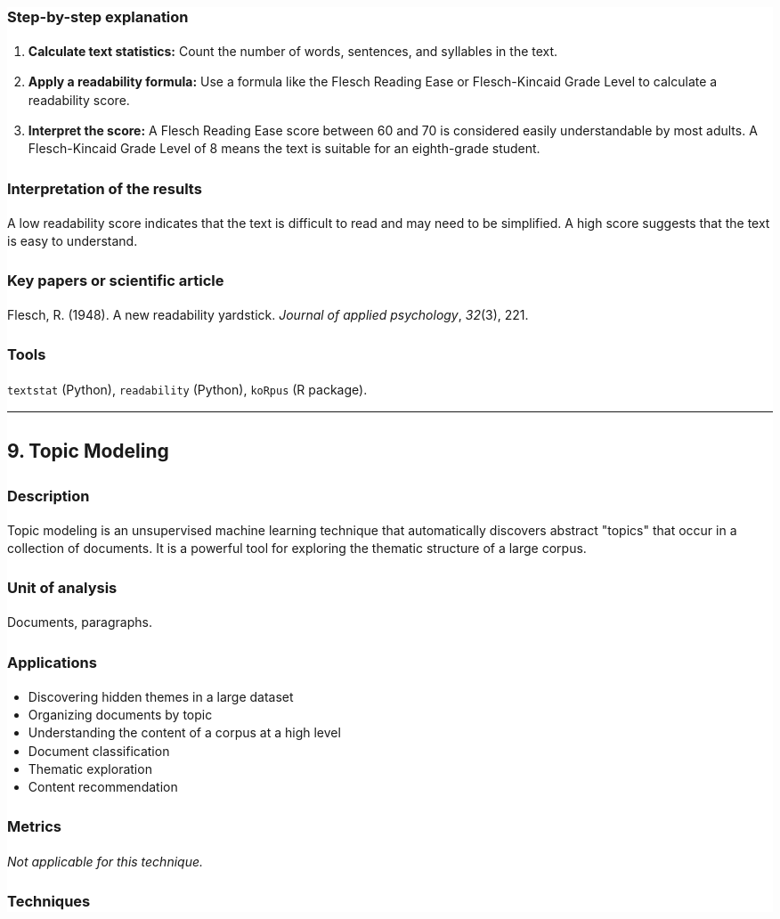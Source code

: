
### Step-by-step explanation

1. **Calculate text statistics:** Count the number of words, sentences, and syllables in the text.
    
2. **Apply a readability formula:** Use a formula like the Flesch Reading Ease or Flesch-Kincaid Grade Level to calculate a readability score.
    
3. **Interpret the score:** A Flesch Reading Ease score between 60 and 70 is considered easily understandable by most adults. A Flesch-Kincaid Grade Level of 8 means the text is suitable for an eighth-grade student.
    

### Interpretation of the results

A low readability score indicates that the text is difficult to read and may need to be simplified. A high score suggests that the text is easy to understand.

### Key papers or scientific article

Flesch, R. (1948). A new readability yardstick. _Journal of applied psychology_, _32_(3), 221.

### Tools

`textstat` (Python), `readability` (Python), `koRpus` (R package).

---

## 9. Topic Modeling

### Description

Topic modeling is an unsupervised machine learning technique that automatically discovers abstract "topics" that occur in a collection of documents. It is a powerful tool for exploring the thematic structure of a large corpus.

### Unit of analysis

Documents, paragraphs.

### Applications

- Discovering hidden themes in a large dataset
- Organizing documents by topic
- Understanding the content of a corpus at a high level
- Document classification
- Thematic exploration
- Content recommendation

### Metrics

_Not applicable for this technique._

### Techniques
